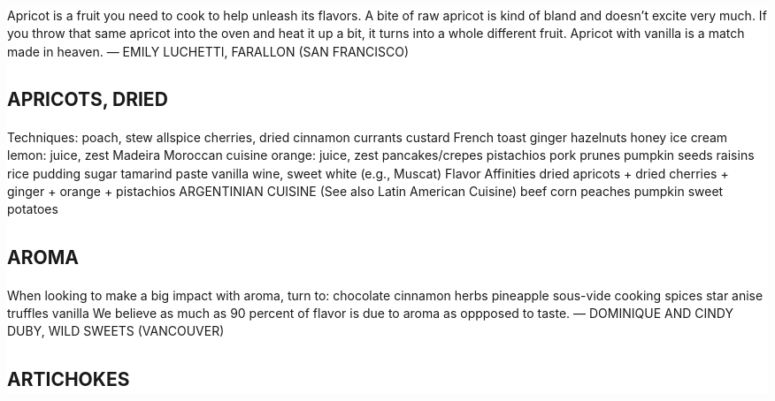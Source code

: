 Apricot is a fruit you need to cook to help unleash its flavors. A bite of raw apricot is kind of bland and doesn’t excite very much. If you throw that same apricot into the oven and heat it up a bit, it turns into a whole different fruit. Apricot with vanilla is a match made in heaven. — EMILY LUCHETTI, FARALLON (SAN FRANCISCO)

## APRICOTS, DRIED

Techniques: poach, stew allspice cherries, dried cinnamon currants custard French toast ginger hazelnuts honey ice cream lemon: juice, zest Madeira Moroccan cuisine orange: juice, zest pancakes/crepes pistachios pork prunes pumpkin seeds raisins rice pudding sugar tamarind paste vanilla wine, sweet white (e.g., Muscat) Flavor Affinities dried apricots + dried cherries + ginger + orange + pistachios
ARGENTINIAN CUISINE (See also Latin American Cuisine) beef corn peaches pumpkin sweet potatoes


## AROMA

When looking to make a big impact with aroma, turn to: chocolate cinnamon herbs pineapple sous-vide cooking spices star anise truffles vanilla
We believe as much as 90 percent of flavor is due to aroma as oppposed to taste. — DOMINIQUE AND CINDY DUBY, WILD SWEETS (VANCOUVER)

## ARTICHOKES

